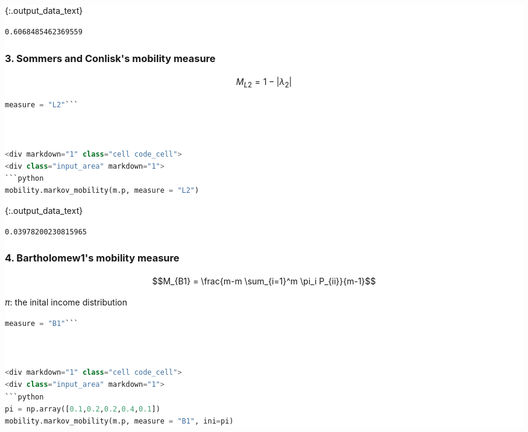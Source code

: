 <div class="output_wrapper" markdown="1">
<div class="output_subarea" markdown="1">


{:.output_data_text}
```
0.6068485462369559
```


</div>
</div>
</div>



### 3. Sommers and Conlisk's mobility measure
$$M_{L2} = 1  - |\lambda_2|$$

```python
measure = "L2"```



<div markdown="1" class="cell code_cell">
<div class="input_area" markdown="1">
```python
mobility.markov_mobility(m.p, measure = "L2")

```
</div>

<div class="output_wrapper" markdown="1">
<div class="output_subarea" markdown="1">


{:.output_data_text}
```
0.03978200230815965
```


</div>
</div>
</div>



### 4. Bartholomew1's mobility measure

$$M_{B1} = \frac{m-m \sum_{i=1}^m \pi_i P_{ii}}{m-1}$$

$\pi$: the inital income distribution

```python
measure = "B1"```



<div markdown="1" class="cell code_cell">
<div class="input_area" markdown="1">
```python
pi = np.array([0.1,0.2,0.2,0.4,0.1])
mobility.markov_mobility(m.p, measure = "B1", ini=pi)

```
</div>
